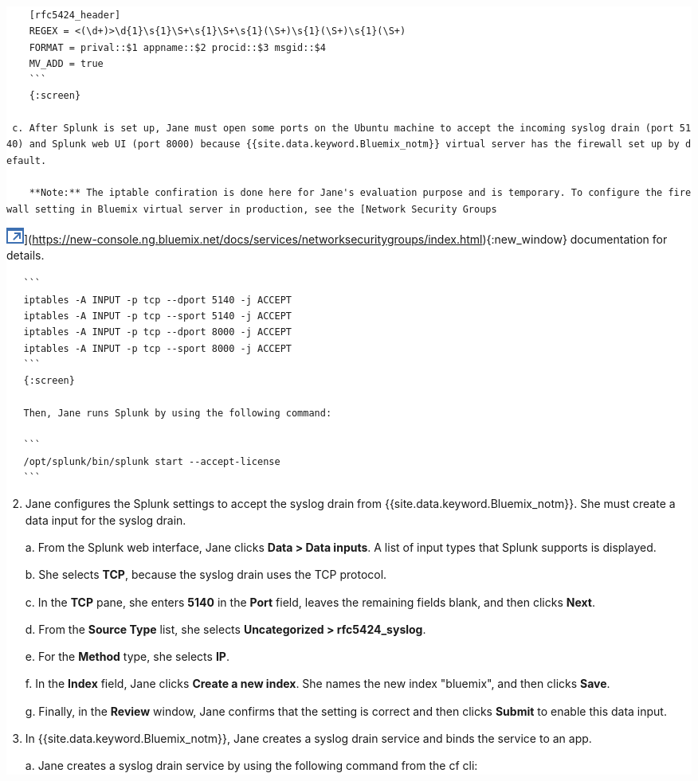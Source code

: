         [rfc5424_header]
        REGEX = <(\d+)>\d{1}\s{1}\S+\s{1}\S+\s{1}(\S+)\s{1}(\S+)\s{1}(\S+)
        FORMAT = prival::$1 appname::$2 procid::$3 msgid::$4
        MV_ADD = true
        ```
        {:screen}

     c. After Splunk is set up, Jane must open some ports on the Ubuntu machine to accept the incoming syslog drain (port 5140) and Splunk web UI (port 8000) because {{site.data.keyword.Bluemix_notm}} virtual server has the firewall set up by default.

	    **Note:** The iptable confiration is done here for Jane's evaluation purpose and is temporary. To configure the firewall setting in Bluemix virtual server in production, see the [Network Security Groups 
![External link icon](../icons/launch-glyph.svg)](https://new-console.ng.bluemix.net/docs/services/networksecuritygroups/index.html){:new_window} documentation for details.

	   ```
	   iptables -A INPUT -p tcp --dport 5140 -j ACCEPT
       iptables -A INPUT -p tcp --sport 5140 -j ACCEPT
       iptables -A INPUT -p tcp --dport 8000 -j ACCEPT
       iptables -A INPUT -p tcp --sport 8000 -j ACCEPT
	   ```
	   {:screen}

	   Then, Jane runs Splunk by using the following command:

       ```
	   /opt/splunk/bin/splunk start --accept-license
       ```

  2. Jane configures the Splunk settings to accept the syslog drain from {{site.data.keyword.Bluemix_notm}}. She must create a data input for the syslog drain.

     a. From the Splunk web interface, Jane clicks **Data > Data inputs**. A list of input types that Splunk supports is displayed.

     b. She selects **TCP**, because the syslog drain uses the TCP protocol.

     c. In the **TCP** pane, she enters **5140** in the **Port** field, leaves the remaining fields blank, and then clicks **Next**.

     d. From the **Source Type** list, she selects **Uncategorized > rfc5424_syslog**.

     e. For the **Method** type, she selects **IP**.

     f. In the **Index** field, Jane clicks **Create a new index**. She names the new index "bluemix", and then clicks **Save**.

     g. Finally, in the **Review** window, Jane confirms that the setting is correct and then clicks **Submit** to enable this data input.

  3. In {{site.data.keyword.Bluemix_notm}}, Jane creates a syslog drain service and binds the service to an app.

     a. Jane creates a syslog drain service by using the following command from the cf cli:
